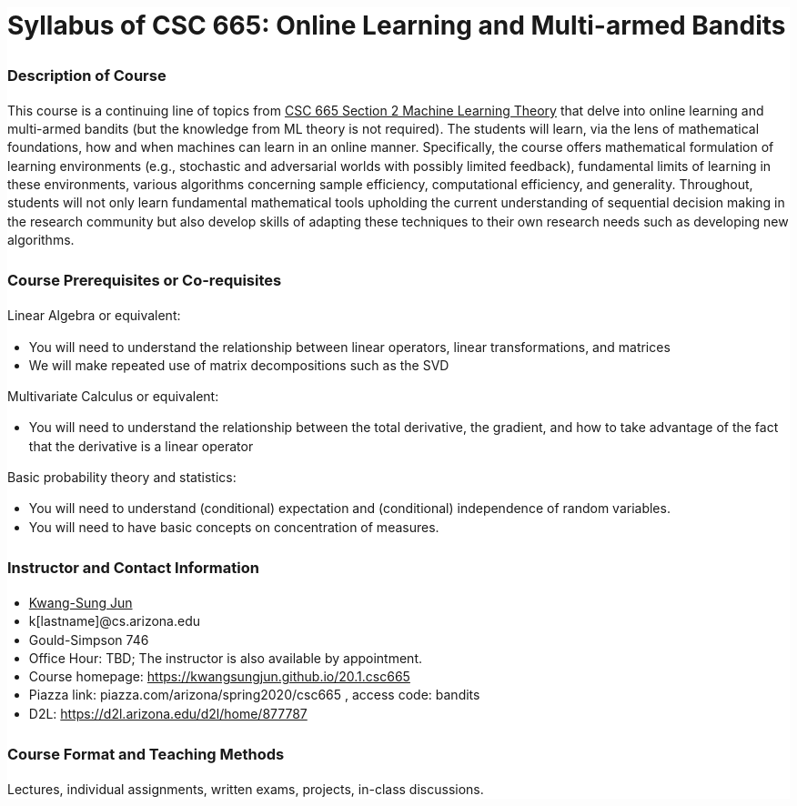 # Syllabus of CSC 665: Online Learning and Multi-armed Bandits

### Description of Course

This course is a continuing line of topics from [CSC 665 Section 2 Machine Learning Theory](https://zcc1307.github.io/csc665/index.html) that delve into online learning and multi-armed bandits (but the knowledge from ML theory is not required).
The students will learn, via the lens of mathematical foundations, how and when machines can learn in an online manner.
Specifically, the course offers mathematical formulation of learning environments (e.g., stochastic and adversarial worlds with possibly limited feedback), fundamental limits of learning in these environments, various algorithms concerning sample efficiency, computational efficiency, and generality.
Throughout, students will not only learn fundamental mathematical tools upholding the current understanding of sequential decision making in the research community but also develop skills of adapting these techniques to their own research needs such as developing new algorithms.


### Course Prerequisites or Co-requisites

Linear Algebra or equivalent:

* You will need to understand the relationship between linear operators, linear transformations, and matrices
* We will make repeated use of matrix decompositions such as the SVD

Multivariate Calculus or equivalent:

* You will need to understand the relationship between the total derivative, the gradient, and how to take advantage of the fact that the derivative is a linear operator

Basic probability theory and statistics:

* You will need to understand (conditional) expectation and (conditional) independence of random variables.
* You will need to have basic concepts on concentration of measures.



### Instructor and Contact Information

 * [Kwang-Sung Jun](https://kwangsungjun.github.io/)
 * k\[lastname\]@cs.arizona.edu
 * Gould-Simpson 746
 * Office Hour: TBD; The instructor is also available by appointment. 
 * Course homepage: https://kwangsungjun.github.io/20.1.csc665
 * Piazza link: piazza.com/arizona/spring2020/csc665 , access code: bandits
 * D2L: https://d2l.arizona.edu/d2l/home/877787
 

### Course Format and Teaching Methods
Lectures, individual assignments, written exams, projects, in-class discussions.
